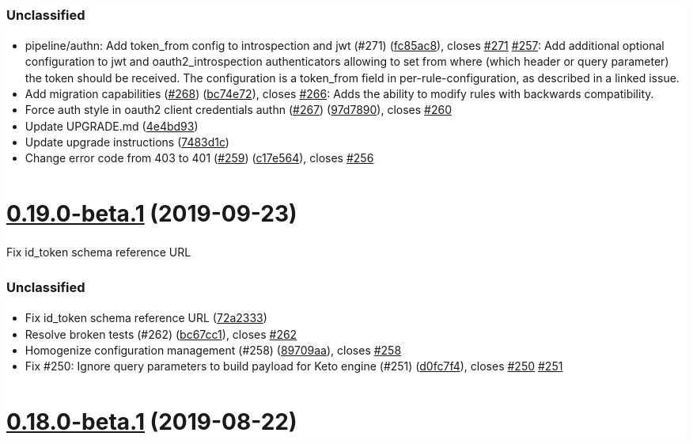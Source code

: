 ### Unclassified

- pipeline/authn: Add token_from config to introspection and jwt (#271)
  ([fc85ac8](https://github.com/ory/oathkeeper/commit/fc85ac854c3fb4cdd96bbae650f7355400431eac)),
  closes [#271](https://github.com/ory/oathkeeper/issues/271)
  [#257](https://github.com/ory/oathkeeper/issues/257):
  Add additional optional configuration to jwt and oauth2_introspection
  authenticators allowing to set from where (which header or query parameter)
  the token should be received. The configuration is a token_from field in
  per-rule-configuration, as described in a linked issue.
- Add migration capabilities
  ([#268](https://github.com/ory/oathkeeper/issues/268))
  ([bc74e72](https://github.com/ory/oathkeeper/commit/bc74e726712c77955d2013979770c2724af17f20)),
  closes [#266](https://github.com/ory/oathkeeper/issues/266):
  Adds the ability to modify rules with backwards compatibility.
- Force auth style in oauth2 client credentials authn
  ([#267](https://github.com/ory/oathkeeper/issues/267))
  ([97d7890](https://github.com/ory/oathkeeper/commit/97d789097b47b50117421f8f4ebd32182de4195c)),
  closes [#260](https://github.com/ory/oathkeeper/issues/260)
- Update UPGRADE.md
  ([4e4bd93](https://github.com/ory/oathkeeper/commit/4e4bd93695a14b453a895fd2c20eca416307dcee))
- Update upgrade instructions
  ([7483d1c](https://github.com/ory/oathkeeper/commit/7483d1cf9344058ddc12efabdb00f5b5b8b41f48))
- Change error code from 403 to 401
  ([#259](https://github.com/ory/oathkeeper/issues/259))
  ([c17e564](https://github.com/ory/oathkeeper/commit/c17e564cc2427a0ab1f7d2eb2d2b7cb95e34f88b)),
  closes [#256](https://github.com/ory/oathkeeper/issues/256)

# [0.19.0-beta.1](https://github.com/ory/oathkeeper/compare/v0.18.0-beta.1...v0.19.0-beta.1) (2019-09-23)

Fix id_token schema reference URL

### Unclassified

- Fix id_token schema reference URL
  ([72a2333](https://github.com/ory/oathkeeper/commit/72a23333d67f01d2474603f6ba9e5b1e97605a95))
- Resolve broken tests (#262)
  ([bc67cc1](https://github.com/ory/oathkeeper/commit/bc67cc18b4e32331f86bc8b10f1947a812be6b7e)),
  closes [#262](https://github.com/ory/oathkeeper/issues/262)
- Homogenize configuration management (#258)
  ([89709aa](https://github.com/ory/oathkeeper/commit/89709aabfe002fc5ae2e76016fc45a13d74f3d8b)),
  closes [#258](https://github.com/ory/oathkeeper/issues/258)
- Fix #250: Ignore query parameters to build payload for Keto engine (#251)
  ([d0fc7f4](https://github.com/ory/oathkeeper/commit/d0fc7f4c6a9377ff3f2466d5860c12247202e646)),
  closes [#250](https://github.com/ory/oathkeeper/issues/250)
  [#251](https://github.com/ory/oathkeeper/issues/251)

# [0.18.0-beta.1](https://github.com/ory/oathkeeper/compare/v0.17.4-beta.1...v0.18.0-beta.1) (2019-08-22)

